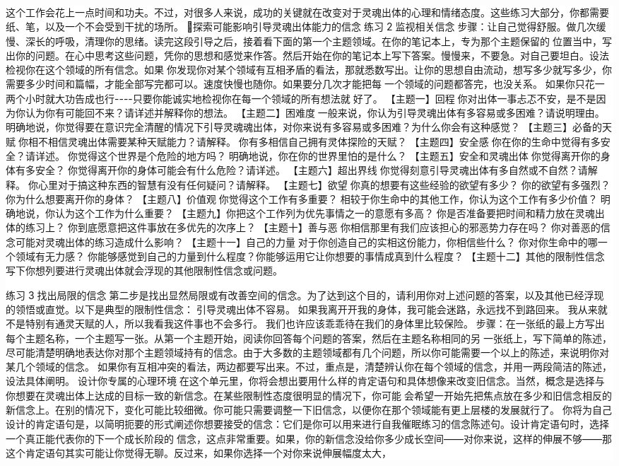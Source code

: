 这个工作会花上一点时间和功夫。不过，对很多人来说，成功的关键就在改变对于灵魂出体的心理和情绪态度。这些练习大部分，你都需要纸、笔，以及一个不会受到干扰的场所。
探索可能影响引导灵魂出体能力的信念
练习 2 监视相关信念 步骤：让自己觉得舒服。做几次缓慢、深长的呼吸，清理你的思绪。读完这段引导之后，接着看下面的第一个主题领域。在你的笔记本上，专为那个主题保留的
位置当中，写出你的问题。在心中思考这些问题，凭你的思想和感觉来作答。然后开始在你的笔记本上写下答案。慢慢来，不要急。对自己要坦白。设法检视你在这个领域的所有信念。如果
你发现你对某个领域有互相矛盾的看法，那就悉数写出。让你的思想自由流动，想写多少就写多少，你需要多少时间和篇幅，才能全部写完都可以。速度快慢也随你。如果要分几次才能把每
一个领域的问题都答完，也没关系。
如果你只花一两个小时就大功告成也行----只要你能诚实地检视你在每一个领域的所有想法就
好了。
【主题一】回程
你对出体一事忐忑不安，是不是因为你认为你有可能回不来？请详述并解释你的想法。
【主题二】困难度
一般来说，你认为引导灵魂出体有多容易或多困难？请说明理由。 明确地说，你觉得要在意识完全清醒的情况下引导灵魂魂出体，对你来说有多容易或多困难？为什么你会有这种感觉？
【主题三】必备的天赋
你相不相信灵魂出体需要某种天赋能力？请解释。 你有多相信自己拥有灵体探险的天赋？
【主题四】安全感
你在你的生命中觉得有多安全？请详述。 你觉得这个世界是个危险的地方吗？ 明确地说，你在你的世界里怕的是什么？
【主题五】安全和灵魂出体
你觉得离开你的身体有多安全？ 你觉得离开你的身体可能会有什么危险？请详述。
【主题六】超出界线
你觉得刻意引导灵魂出体有多自然或不自然？请解释。 你心里对于搞这种东西的智慧有没有任何疑问？请解释。
【主题七】欲望
你真的想要有这些经验的欲望有多少？ 你的欲望有多强烈？ 你为什么想要离开你的身体？
【主题八】价值观
你觉得这个工作有多重要？
相较于你生命中的其他工作，你认为这个工作有多少价值？
明确地说，你认为这个工作为什么重要？
【主题九】你把这个工作列为优先事情之一的意愿有多高？
你是否准备要把时间和精力放在灵魂出体的练习上？
你到底愿意把这件事放在多优先的次序上？
【主题十】善与恶
你相信那里有我们应该担心的邪恶势力存在吗？
你对善恶的信念可能对灵魂出体的练习造成什么影响？
【主题十一】自己的力量
对于你创造自己的实相这份能力，你相信些什么？
你对你生命中的哪一个领域有无力感？
你能够感觉到自己的力量到什么程度？你能够运用它让你想要的事情成真到什么程度？
【主题十二】其他的限制性信念
写下你想列要进行灵魂出体就会浮现的其他限制性信念或问题。

练习 3 找出局限的信念
第二步是找出显然局限或有改善空间的信念。为了达到这个目的，请利用你对上述问题的答案，以及其他已经浮现的领悟或直觉。以下是典型的限制性信念：
引导灵魂出体不容易。
如果我离开开我的身体，我可能会迷路，永远找不到路回来。
我从来就不是特别有通灵天赋的人，所以我看我这件事也不会多行。
我们也许应该乖乖待在我们的身体里比较保险。 步骤：在一张纸的最上方写出每个主题名称，一个主题写一张。从第一个主题开始，阅读你回答每个问题的答案，然后在主题名称相同的另
一张纸上，写下简单的陈述，尽可能清楚明确地表达你对那个主题领域持有的信念。由于大多数的主题领域都有几个问题，所以你可能需要一个以上的陈述，来说明你对某几个领域的信念。
如果你有互相冲突的看法，两边都要写出来。不过，重点是，清楚辨认你在每个领域的信念，并用一两段简洁的陈述，设法具体阐明。
设计你专属的心理环境
在这个单元里，你将会想出要用什么样的肯定语句和具体想像来改变旧信念。当然，概念是选择与你想要在灵魂出体上达成的目标一致的新信念。在某些限制性态度很明显的情况下，你可能
会希望一开始先把焦点放在多少和旧信念相反的新信念上。在别的情况下，变化可能比较细微。你可能只需要调整一下旧信念，以便你在那个领域能有更上层楼的发展就行了。
你将为自己设计的肯定语句是，以简明扼要的形式阐述你想要接受的信念：它们是你可以用来进行自我催眠练习的信念陈述句。设计肯定语句时，选择一个真正能代表你的下一个成长阶段的
信念，这点非常重要。如果，你的新信念没给你多少成长空间——对你来说，这样的伸展不够——那这个肯定语句其实可能让你觉得无聊。反过来，如果你选择一个对你来说伸展幅度太大，

